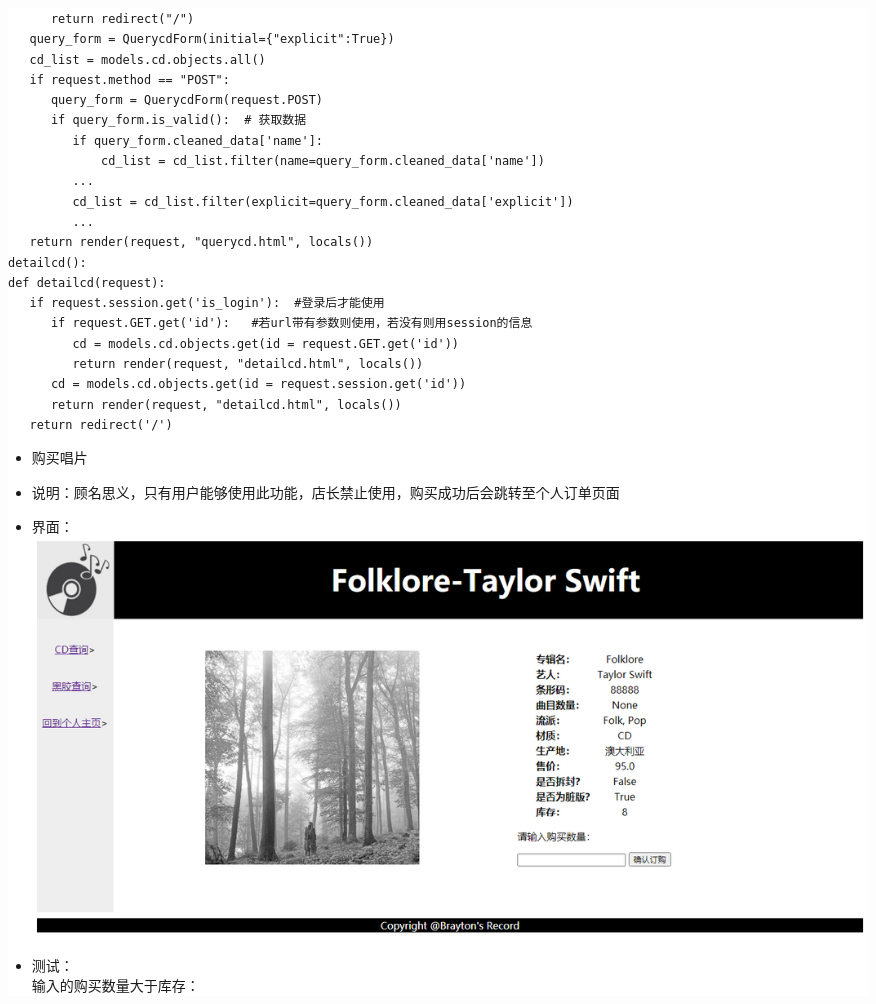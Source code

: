    ```
         return redirect("/")
      query_form = QuerycdForm(initial={"explicit":True})
      cd_list = models.cd.objects.all()
      if request.method == "POST":
         query_form = QuerycdForm(request.POST)
         if query_form.is_valid():  # 获取数据
            if query_form.cleaned_data['name']:
                cd_list = cd_list.filter(name=query_form.cleaned_data['name'])
            ...
            cd_list = cd_list.filter(explicit=query_form.cleaned_data['explicit'])
            ...
      return render(request, "querycd.html", locals())
   detailcd():
   def detailcd(request):
      if request.session.get('is_login'):  #登录后才能使用
         if request.GET.get('id'):   #若url带有参数则使用，若没有则用session的信息
            cd = models.cd.objects.get(id = request.GET.get('id'))
            return render(request, "detailcd.html", locals())
         cd = models.cd.objects.get(id = request.session.get('id'))
         return render(request, "detailcd.html", locals())
      return redirect('/')
   ```

- 购买唱片
 - 说明：顾名思义，只有用户能够使用此功能，店长禁止使用，购买成功后会跳转至个人订单页面

 - 界面：  
   ![](pic/cd购买.png)

 - 测试：  
   输入的购买数量大于库存：  